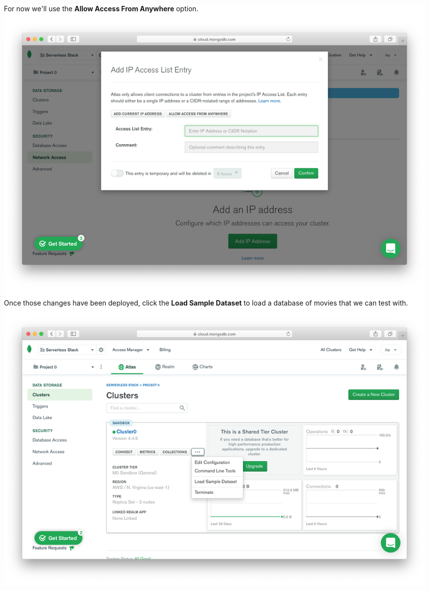 For now we'll use the **Allow Access From Anywhere** option.

![Allow access to the database from anywhere](/assets/examples/rest-api-mongodb/allow-access-to-the-database-from-anywhere.png)

Once those changes have been deployed, click the **Load Sample Dataset** to load a database of movies that we can test with.

![Load sample dataset in database](/assets/examples/rest-api-mongodb/load-sample-dataset-in-database.png)
